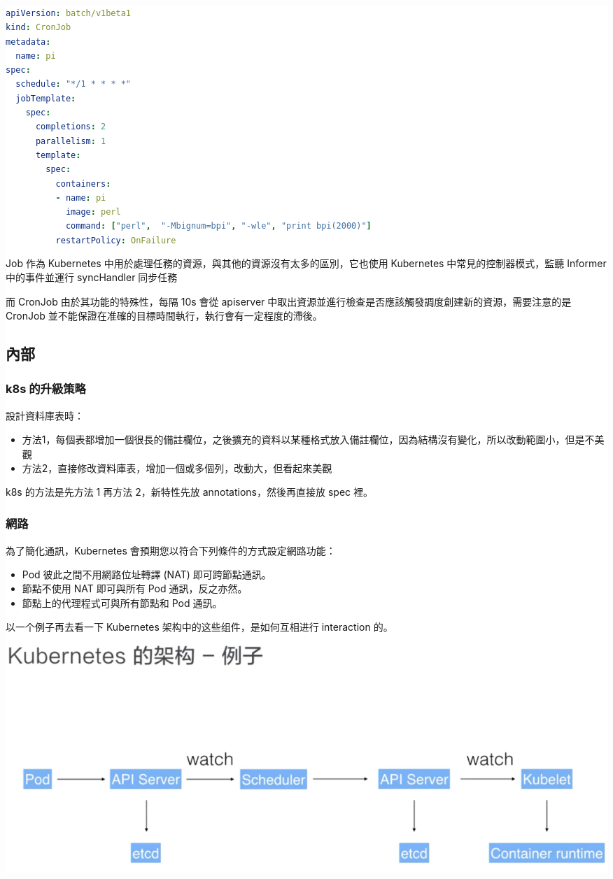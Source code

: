 ```yaml
apiVersion: batch/v1beta1
kind: CronJob
metadata:
  name: pi
spec:
  schedule: "*/1 * * * *"
  jobTemplate:
    spec:
      completions: 2
      parallelism: 1
      template:
        spec:
          containers:
          - name: pi
            image: perl
            command: ["perl",  "-Mbignum=bpi", "-wle", "print bpi(2000)"]
          restartPolicy: OnFailure
```

Job 作為 Kubernetes 中用於處理任務的資源，與其他的資源沒有太多的區別，它也使用 Kubernetes 中常見的控制器模式，監聽 Informer 中的事件並運行 syncHandler 同步任務

而 CronJob 由於其功能的特殊性，每隔 10s 會從 apiserver 中取出資源並進行檢查是否應該觸發調度創建新的資源，需要注意的是 CronJob 並不能保證在准確的目標時間執行，執行會有一定程度的滯後。

## 內部

### k8s 的升級策略

設計資料庫表時：

* 方法1，每個表都增加一個很長的備註欄位，之後擴充的資料以某種格式放入備註欄位，因為結構沒有變化，所以改動範圍小，但是不美觀
* 方法2，直接修改資料庫表，增加一個或多個列，改動大，但看起來美觀

k8s 的方法是先方法 1 再方法 2，新特性先放 annotations，然後再直接放 spec 裡。 

### 網路

為了簡化通訊，Kubernetes 會預期您以符合下列條件的方式設定網路功能：

* Pod 彼此之間不用網路位址轉譯 (NAT) 即可跨節點通訊。
* 節點不使用 NAT 即可與所有 Pod 通訊，反之亦然。
* 節點上的代理程式可與所有節點和 Pod 通訊。

以一个例子再去看一下 Kubernetes 架构中的这些组件，是如何互相进行 interaction 的。

![k8s-1](./images/k8s-1.webp)
